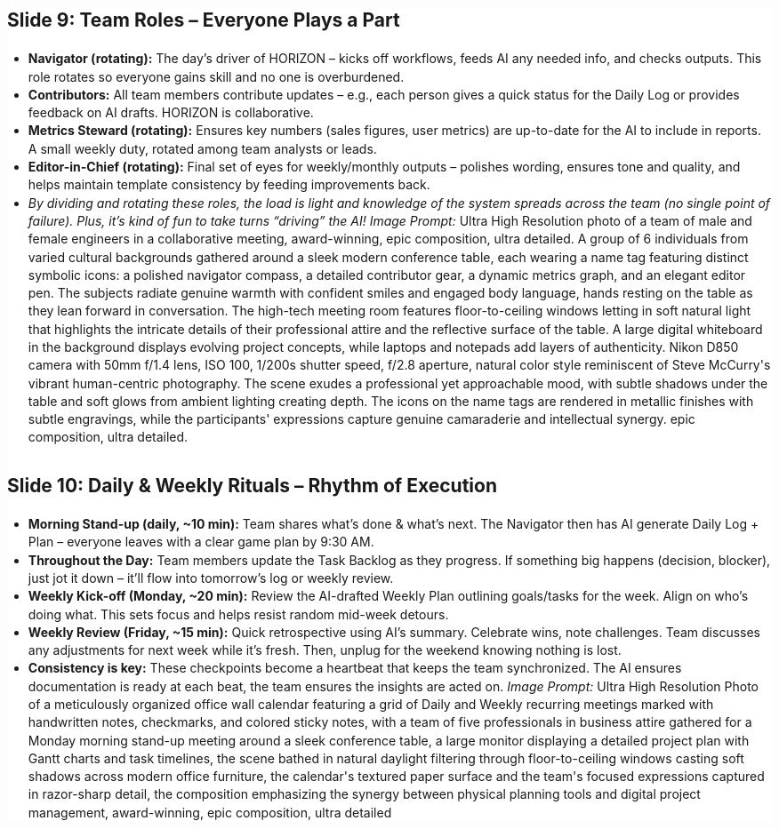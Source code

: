## Slide 9: Team Roles – Everyone Plays a Part

* **Navigator (rotating):** The day’s driver of HORIZON – kicks off workflows, feeds AI any needed info, and checks outputs. This role rotates so everyone gains skill and no one is overburdened.
* **Contributors:** All team members contribute updates – e.g., each person gives a quick status for the Daily Log or provides feedback on AI drafts. HORIZON is collaborative.
* **Metrics Steward (rotating):** Ensures key numbers (sales figures, user metrics) are up-to-date for the AI to include in reports. A small weekly duty, rotated among team analysts or leads.
* **Editor-in-Chief (rotating):** Final set of eyes for weekly/monthly outputs – polishes wording, ensures tone and quality, and helps maintain template consistency by feeding improvements back.
* *By dividing and rotating these roles, the load is light and knowledge of the system spreads across the team (no single point of failure). Plus, it’s kind of fun to take turns “driving” the AI!*
  *Image Prompt:* Ultra High Resolution photo of a team of male and female engineers in a collaborative meeting, award-winning, epic composition, ultra detailed. A group of 6 individuals from varied cultural backgrounds gathered around a sleek modern conference table, each wearing a name tag featuring distinct symbolic icons: a polished navigator compass, a detailed contributor gear, a dynamic metrics graph, and an elegant editor pen. The subjects radiate genuine warmth with confident smiles and engaged body language, hands resting on the table as they lean forward in conversation. The high-tech meeting room features floor-to-ceiling windows letting in soft natural light that highlights the intricate details of their professional attire and the reflective surface of the table. A large digital whiteboard in the background displays evolving project concepts, while laptops and notepads add layers of authenticity. Nikon D850 camera with 50mm f/1.4 lens, ISO 100, 1/200s shutter speed, f/2.8 aperture, natural color style reminiscent of Steve McCurry's vibrant human-centric photography. The scene exudes a professional yet approachable mood, with subtle shadows under the table and soft glows from ambient lighting creating depth. The icons on the name tags are rendered in metallic finishes with subtle engravings, while the participants' expressions capture genuine camaraderie and intellectual synergy. epic composition, ultra detailed.

## Slide 10: Daily & Weekly Rituals – Rhythm of Execution

* **Morning Stand-up (daily, ~10 min):** Team shares what’s done & what’s next. The Navigator then has AI generate Daily Log + Plan – everyone leaves with a clear game plan by 9:30 AM.
* **Throughout the Day:** Team members update the Task Backlog as they progress. If something big happens (decision, blocker), just jot it down – it’ll flow into tomorrow’s log or weekly review.
* **Weekly Kick-off (Monday, ~20 min):** Review the AI-drafted Weekly Plan outlining goals/tasks for the week. Align on who’s doing what. This sets focus and helps resist random mid-week detours.
* **Weekly Review (Friday, ~15 min):** Quick retrospective using AI’s summary. Celebrate wins, note challenges. Team discusses any adjustments for next week while it’s fresh. Then, unplug for the weekend knowing nothing is lost.
* **Consistency is key:** These checkpoints become a heartbeat that keeps the team synchronized. The AI ensures documentation is ready at each beat, the team ensures the insights are acted on.
  *Image Prompt:* Ultra High Resolution Photo of a meticulously organized office wall calendar featuring a grid of Daily and Weekly recurring meetings marked with handwritten notes, checkmarks, and colored sticky notes, with a team of five professionals in business attire gathered for a Monday morning stand-up meeting around a sleek conference table, a large monitor displaying a detailed project plan with Gantt charts and task timelines, the scene bathed in natural daylight filtering through floor-to-ceiling windows casting soft shadows across modern office furniture, the calendar's textured paper surface and the team's focused expressions captured in razor-sharp detail, the composition emphasizing the synergy between physical planning tools and digital project management, award-winning, epic composition, ultra detailed
